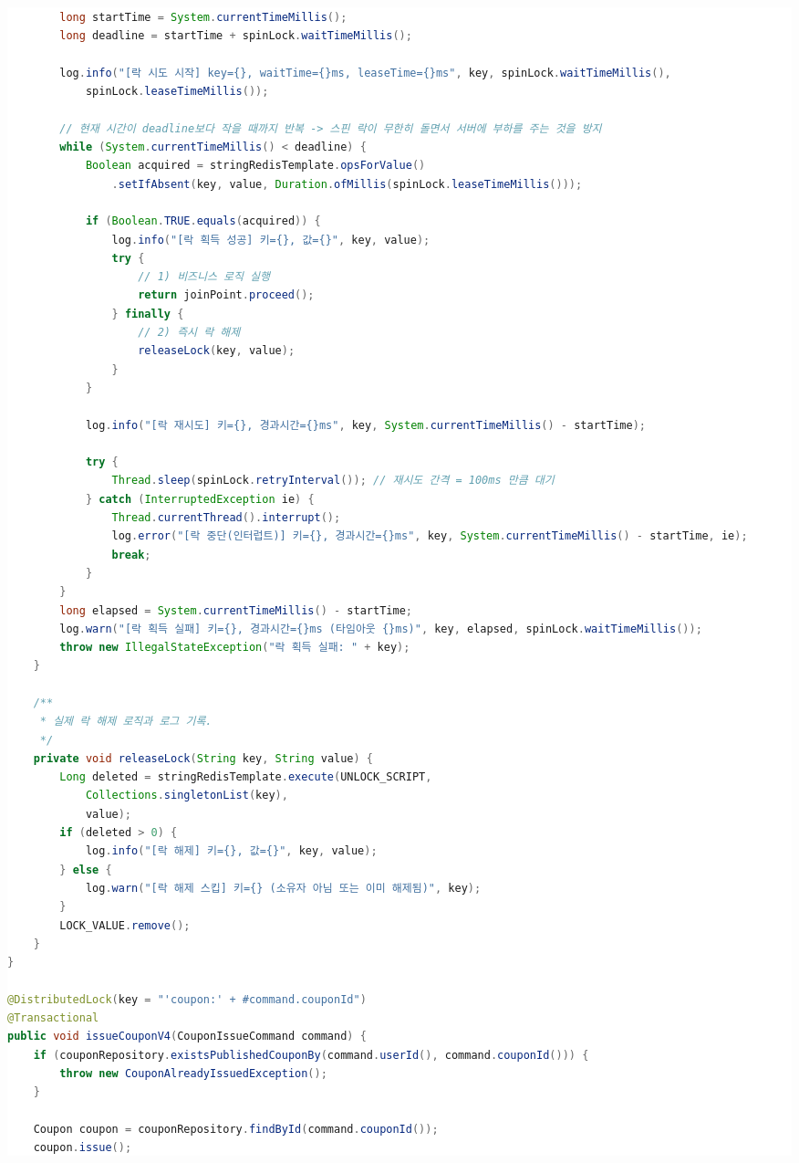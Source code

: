 ```java
		long startTime = System.currentTimeMillis();
		long deadline = startTime + spinLock.waitTimeMillis();

		log.info("[락 시도 시작] key={}, waitTime={}ms, leaseTime={}ms", key, spinLock.waitTimeMillis(),
			spinLock.leaseTimeMillis());

		// 현재 시간이 deadline보다 작을 때까지 반복 -> 스핀 락이 무한히 돌면서 서버에 부하를 주는 것을 방지
		while (System.currentTimeMillis() < deadline) {
			Boolean acquired = stringRedisTemplate.opsForValue()
				.setIfAbsent(key, value, Duration.ofMillis(spinLock.leaseTimeMillis()));

			if (Boolean.TRUE.equals(acquired)) {
				log.info("[락 획득 성공] 키={}, 값={}", key, value);
				try {
					// 1) 비즈니스 로직 실행
					return joinPoint.proceed();
				} finally {
					// 2) 즉시 락 해제
					releaseLock(key, value);
				}
			}

			log.info("[락 재시도] 키={}, 경과시간={}ms", key, System.currentTimeMillis() - startTime);

			try {
				Thread.sleep(spinLock.retryInterval()); // 재시도 간격 = 100ms 만큼 대기
			} catch (InterruptedException ie) {
				Thread.currentThread().interrupt();
				log.error("[락 중단(인터럽트)] 키={}, 경과시간={}ms", key, System.currentTimeMillis() - startTime, ie);
				break;
			}
		}
		long elapsed = System.currentTimeMillis() - startTime;
		log.warn("[락 획득 실패] 키={}, 경과시간={}ms (타임아웃 {}ms)", key, elapsed, spinLock.waitTimeMillis());
		throw new IllegalStateException("락 획득 실패: " + key);
	}

	/**
	 * 실제 락 해제 로직과 로그 기록.
	 */
	private void releaseLock(String key, String value) {
		Long deleted = stringRedisTemplate.execute(UNLOCK_SCRIPT,
			Collections.singletonList(key),
			value);
		if (deleted > 0) {
			log.info("[락 해제] 키={}, 값={}", key, value);
		} else {
			log.warn("[락 해제 스킵] 키={} (소유자 아님 또는 이미 해제됨)", key);
		}
		LOCK_VALUE.remove();
	}
}

@DistributedLock(key = "'coupon:' + #command.couponId")
@Transactional
public void issueCouponV4(CouponIssueCommand command) {
	if (couponRepository.existsPublishedCouponBy(command.userId(), command.couponId())) {
		throw new CouponAlreadyIssuedException();
	}

	Coupon coupon = couponRepository.findById(command.couponId());
	coupon.issue();
```